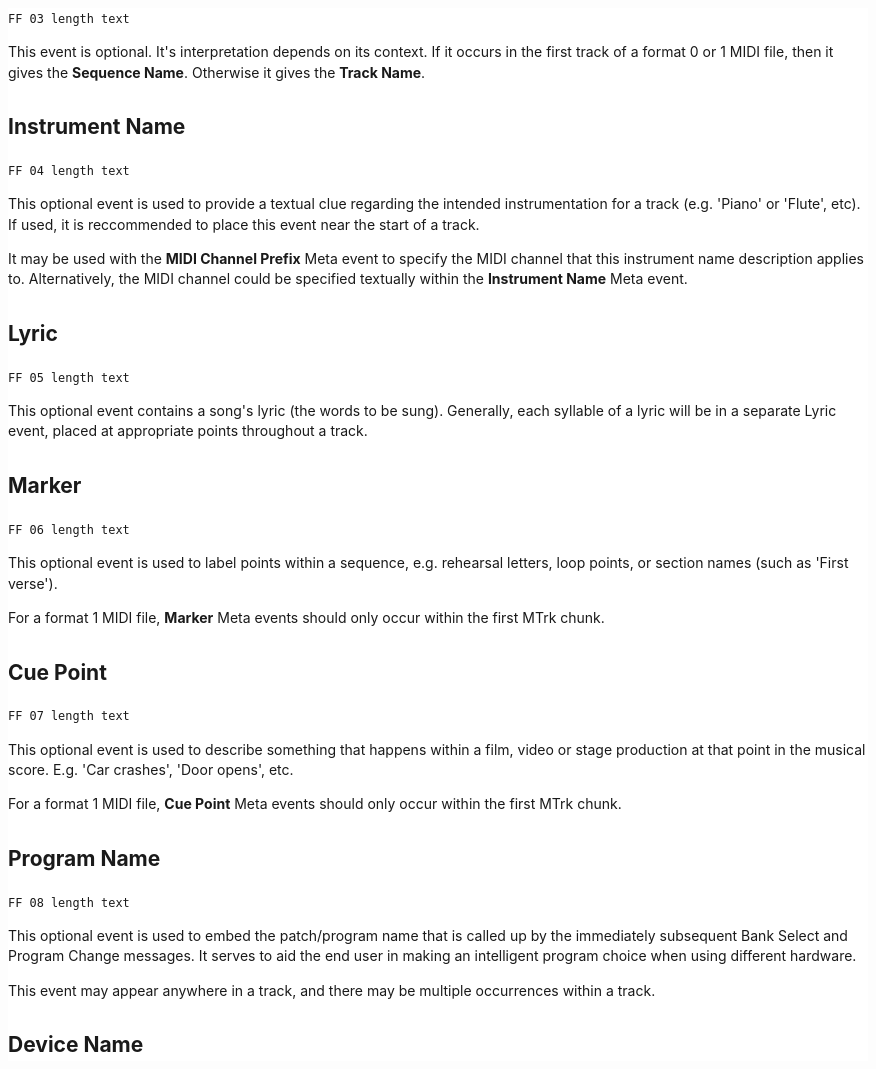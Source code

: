 `FF 03 length text`

This event is optional. It's interpretation depends on its context. If it occurs in the first track of a format 0 or 1 MIDI file, then it gives the **Sequence Name**. Otherwise it gives the **Track Name**.

## Instrument Name

`FF 04 length text`

This optional event is used to provide a textual clue regarding the intended instrumentation for a track (e.g. 'Piano' or 'Flute', etc). If used, it is reccommended to place this event near the start of a track.

It may be used with the **MIDI Channel Prefix** Meta event to specify the MIDI channel that this instrument name description applies to. Alternatively, the MIDI channel could be specified textually within the **Instrument Name** Meta event.

## Lyric

`FF 05 length text`

This optional event contains a song's lyric (the words to be sung). Generally, each syllable of a lyric will be in a separate Lyric event, placed at appropriate points throughout a track.

## Marker

`FF 06 length text`

This optional event is used to label points within a sequence, e.g. rehearsal letters, loop points, or section names (such as 'First verse').

For a format 1 MIDI file, **Marker** Meta events should only occur within the first MTrk chunk.

## Cue Point

`FF 07 length text`

This optional event is used to describe something that happens within a film, video or stage production at that point in the musical score. E.g. 'Car crashes', 'Door opens', etc.

For a format 1 MIDI file, **Cue Point** Meta events should only occur within the first MTrk chunk.

## Program Name

`FF 08 length text`

This optional event is used to embed the patch/program name that is called up by the immediately subsequent Bank Select and Program Change messages. It serves to aid the end user in making an intelligent program choice when using different hardware.

This event may appear anywhere in a track, and there may be multiple occurrences within a track.

## Device Name
